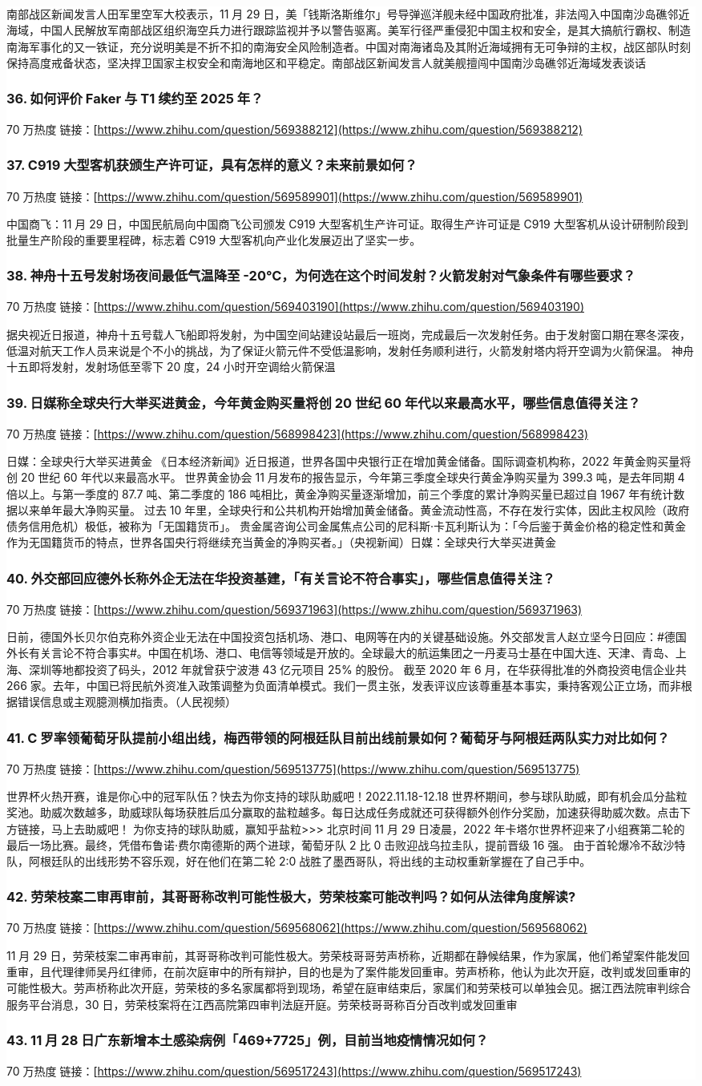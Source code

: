 南部战区新闻发言人田军里空军大校表示，11 月 29 日，美「钱斯洛斯维尔」号导弹巡洋舰未经中国政府批准，非法闯入中国南沙岛礁邻近海域，中国人民解放军南部战区组织海空兵力进行跟踪监视并予以警告驱离。美军行径严重侵犯中国主权和安全，是其大搞航行霸权、制造南海军事化的又一铁证，充分说明美是不折不扣的南海安全风险制造者。中国对南海诸岛及其附近海域拥有无可争辩的主权，战区部队时刻保持高度戒备状态，坚决捍卫国家主权安全和南海地区和平稳定。南部战区新闻发言人就美舰擅闯中国南沙岛礁邻近海域发表谈话

### 36. 如何评价 Faker 与 T1 续约至 2025 年？
70 万热度 链接：[https://www.zhihu.com/question/569388212](https://www.zhihu.com/question/569388212)



### 37. C919 大型客机获颁生产许可证，具有怎样的意义？未来前景如何？
70 万热度 链接：[https://www.zhihu.com/question/569589901](https://www.zhihu.com/question/569589901)

中国商飞：11 月 29 日，中国民航局向中国商飞公司颁发 C919 大型客机生产许可证。取得生产许可证是 C919 大型客机从设计研制阶段到批量生产阶段的重要里程碑，标志着 C919 大型客机向产业化发展迈出了坚实一步。 ​​​​

### 38. 神舟十五号发射场夜间最低气温降至 -20℃，为何选在这个时间发射？火箭发射对气象条件有哪些要求？
70 万热度 链接：[https://www.zhihu.com/question/569403190](https://www.zhihu.com/question/569403190)

据央视近日报道，神舟十五号载人飞船即将发射，为中国空间站建设站最后一班岗，完成最后一次发射任务。由于发射窗口期在寒冬深夜，低温对航天工作人员来说是个不小的挑战，为了保证火箭元件不受低温影响，发射任务顺利进行，火箭发射塔内将开空调为火箭保温。 神舟十五即将发射，发射场低至零下 20 度，24 小时开空调给火箭保温

### 39. 日媒称全球央行大举买进黄金，今年黄金购买量将创 20 世纪 60 年代以来最高水平，哪些信息值得关注？
70 万热度 链接：[https://www.zhihu.com/question/568998423](https://www.zhihu.com/question/568998423)

日媒：全球央行大举买进黄金 《日本经济新闻》近日报道，世界各国中央银行正在增加黄金储备。国际调查机构称，2022 年黄金购买量将创 20 世纪 60 年代以来最高水平。 世界黄金协会 11 月发布的报告显示，今年第三季度全球央行黄金净购买量为 399.3 吨，是去年同期 4 倍以上。与第一季度的 87.7 吨、第二季度的 186 吨相比，黄金净购买量逐渐增加，前三个季度的累计净购买量已超过自 1967 年有统计数据以来单年最大净购买量。 过去 10 年里，全球央行和公共机构开始增加黄金储备。黄金流动性高，不存在发行实体，因此主权风险（政府债务信用危机）极低，被称为「无国籍货币」。 贵金属咨询公司金属焦点公司的尼科斯·卡瓦利斯认为：「今后鉴于黄金价格的稳定性和黄金作为无国籍货币的特点，世界各国央行将继续充当黄金的净购买者。」（央视新闻）日媒：全球央行大举买进黄金

### 40. 外交部回应德外长称外企无法在华投资基建，「有关言论不符合事实」，哪些信息值得关注？
70 万热度 链接：[https://www.zhihu.com/question/569371963](https://www.zhihu.com/question/569371963)

日前，德国外长贝尔伯克称外资企业无法在中国投资包括机场、港口、电网等在内的关键基础设施。外交部发言人赵立坚今日回应：#德国外长有关言论不符合事实#。中国在机场、港口、电信等领域是开放的。全球最大的航运集团之一丹麦马士基在中国大连、天津、青岛、上海、深圳等地都投资了码头，2012 年就曾获宁波港 43 亿元项目 25% 的股份。 截至 2020 年 6 月，在华获得批准的外商投资电信企业共 266 家。去年，中国已将民航外资准入政策调整为负面清单模式。我们一贯主张，发表评议应该尊重基本事实，秉持客观公正立场，而非根据错误信息或主观臆测横加指责。（人民视频）

### 41. C 罗率领葡萄牙队提前小组出线，梅西带领的阿根廷队目前出线前景如何？葡萄牙与阿根廷两队实力对比如何？
70 万热度 链接：[https://www.zhihu.com/question/569513775](https://www.zhihu.com/question/569513775)

世界杯火热开赛，谁是你心中的冠军队伍？快去为你支持的球队助威吧！2022.11.18-12.18 世界杯期间，参与球队助威，即有机会瓜分盐粒奖池。助威次数越多，助威球队每场获胜后瓜分赢取的盐粒越多。每日达成任务成就还可获得额外创作分奖励，加速获得助威次数。点击下方链接，马上去助威吧！ 为你支持的球队助威，赢知乎盐粒>>> 北京时间 11 月 29 日凌晨，2022 年卡塔尔世界杯迎来了小组赛第二轮的最后一场比赛。最终，凭借布鲁诺·费尔南德斯的两个进球，葡萄牙队 2 比 0 击败迎战乌拉圭队，提前晋级 16 强。 由于首轮爆冷不敌沙特队，阿根廷队的出线形势不容乐观，好在他们在第二轮 2:0 战胜了墨西哥队，将出线的主动权重新掌握在了自己手中。

### 42. 劳荣枝案二审再审前，其哥哥称改判可能性极大，劳荣枝案可能改判吗？如何从法律角度解读?
70 万热度 链接：[https://www.zhihu.com/question/569568062](https://www.zhihu.com/question/569568062)

11 月 29 日，劳荣枝案二审再审前，其哥哥称改判可能性极大。劳荣枝哥哥劳声桥称，近期都在静候结果，作为家属，他们希望案件能发回重审，且代理律师吴丹红律师，在前次庭审中的所有辩护，目的也是为了案件能发回重审。劳声桥称，他认为此次开庭，改判或发回重审的可能性极大。劳声桥称此次开庭，劳荣枝的多名家属都将到现场，希望在庭审结束后，家属们和劳荣枝可以单独会见。据江西法院审判综合服务平台消息，30 日，劳荣枝案将在江西高院第四审判法庭开庭。劳荣枝哥哥称百分百改判或发回重审

### 43. 11 月 28 日广东新增本土感染病例「469+7725」例，目前当地疫情情况如何？
70 万热度 链接：[https://www.zhihu.com/question/569517243](https://www.zhihu.com/question/569517243)
